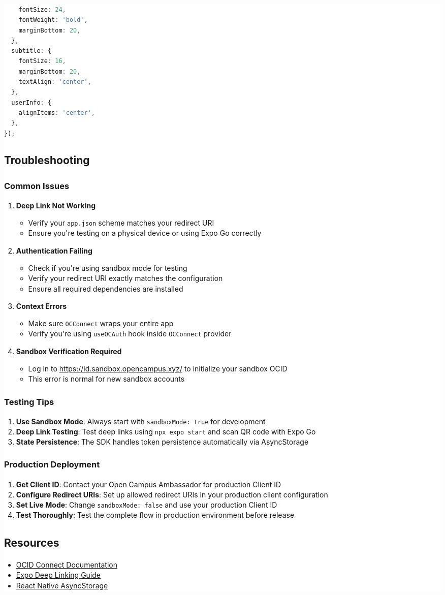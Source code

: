 ```typescript
    fontSize: 24,
    fontWeight: 'bold',
    marginBottom: 20,
  },
  subtitle: {
    fontSize: 16,
    marginBottom: 20,
    textAlign: 'center',
  },
  userInfo: {
    alignItems: 'center',
  },
});
```

## Troubleshooting

### Common Issues

1. **Deep Link Not Working**
   - Verify your `app.json` scheme matches your redirect URI
   - Ensure you're testing on a physical device or using Expo Go correctly

2. **Authentication Failing**
   - Check if you're using sandbox mode for testing
   - Verify your redirect URI exactly matches the configuration
   - Ensure all required dependencies are installed

3. **Context Errors**
   - Make sure `OCConnect` wraps your entire app
   - Verify you're using `useOCAuth` hook inside `OCConnect` provider

4. **Sandbox Verification Required**
   - Log in to https://id.sandbox.opencampus.xyz/ to initialize your sandbox OCID
   - This error is normal for new sandbox accounts

### Testing Tips

1. **Use Sandbox Mode**: Always start with `sandboxMode: true` for development
2. **Deep Link Testing**: Test deep links using `npx expo start` and scan QR code with Expo Go
3. **State Persistence**: The SDK handles token persistence automatically via AsyncStorage

### Production Deployment

1. **Get Client ID**: Contact your Open Campus Ambassador for production Client ID
2. **Configure Redirect URIs**: Set up allowed redirect URIs in your production client configuration
3. **Set Live Mode**: Change `sandboxMode: false` and use your production Client ID
4. **Test Thoroughly**: Test the complete flow in production environment before release

## Resources

- [OCID Connect Documentation](https://github.com/opencampus-xyz/ocid-connect-js)
- [Expo Deep Linking Guide](https://docs.expo.dev/guides/deep-linking/)
- [React Native AsyncStorage](https://react-native-async-storage.github.io/async-storage/)


